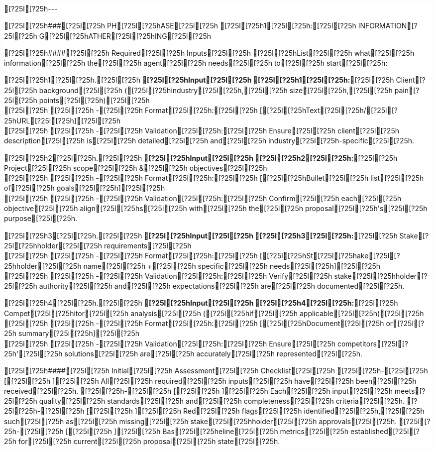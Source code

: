 [?25l[?25h---

[?25l[?25h###[?25l[?25h PH[?25l[?25hASE[?25l[?25h [?25l[?25h1[?25l[?25h:[?25l[?25h INFORMATION[?25l[?25h G[?25l[?25hATHER[?25l[?25hING[?25l[?25h

[?25l[?25h####[?25l[?25h Required[?25l[?25h Inputs[?25l[?25h
[?25l[?25hList[?25l[?25h what[?25l[?25h information[?25l[?25h the[?25l[?25h agent[?25l[?25h needs[?25l[?25h to[?25l[?25h start[?25l[?25h:

[?25l[?25h1[?25l[?25h.[?25l[?25h **[?25l[?25hInput[?25l[?25h [?25l[?25h1[?25l[?25h:**[?25l[?25h Client[?25l[?25h background[?25l[?25h ([?25l[?25hindustry[?25l[?25h,[?25l[?25h size[?25l[?25h,[?25l[?25h pain[?25l[?25h points[?25l[?25h)[?25l[?25h  
[?25l[?25h  [?25l[?25h -[?25l[?25h Format[?25l[?25h:[?25l[?25h [[?25l[?25hText[?25l[?25h/[?25l[?25hURL[?25l[?25h][?25l[?25h  
[?25l[?25h  [?25l[?25h -[?25l[?25h Validation[?25l[?25h:[?25l[?25h Ensure[?25l[?25h client[?25l[?25h description[?25l[?25h is[?25l[?25h detailed[?25l[?25h and[?25l[?25h industry[?25l[?25h-specific[?25l[?25h.

[?25l[?25h2[?25l[?25h.[?25l[?25h **[?25l[?25hInput[?25l[?25h [?25l[?25h2[?25l[?25h:**[?25l[?25h Project[?25l[?25h scope[?25l[?25h &[?25l[?25h objectives[?25l[?25h  
[?25l[?25h  [?25l[?25h -[?25l[?25h Format[?25l[?25h:[?25l[?25h [[?25l[?25hBullet[?25l[?25h list[?25l[?25h of[?25l[?25h goals[?25l[?25h][?25l[?25h  
[?25l[?25h  [?25l[?25h -[?25l[?25h Validation[?25l[?25h:[?25l[?25h Confirm[?25l[?25h each[?25l[?25h objective[?25l[?25h align[?25l[?25hs[?25l[?25h with[?25l[?25h the[?25l[?25h proposal[?25l[?25h's[?25l[?25h purpose[?25l[?25h.

[?25l[?25h3[?25l[?25h.[?25l[?25h **[?25l[?25hInput[?25l[?25h [?25l[?25h3[?25l[?25h:**[?25l[?25h Stake[?25l[?25hholder[?25l[?25h requirements[?25l[?25h  
[?25l[?25h  [?25l[?25h -[?25l[?25h Format[?25l[?25h:[?25l[?25h [[?25l[?25hSt[?25l[?25hake[?25l[?25hholder[?25l[?25h name[?25l[?25h +[?25l[?25h specific[?25l[?25h needs[?25l[?25h][?25l[?25h  
[?25l[?25h  [?25l[?25h -[?25l[?25h Validation[?25l[?25h:[?25l[?25h Verify[?25l[?25h stake[?25l[?25hholder[?25l[?25h authority[?25l[?25h and[?25l[?25h expectations[?25l[?25h are[?25l[?25h documented[?25l[?25h.

[?25l[?25h4[?25l[?25h.[?25l[?25h **[?25l[?25hInput[?25l[?25h [?25l[?25h4[?25l[?25h:**[?25l[?25h Compet[?25l[?25hitor[?25l[?25h analysis[?25l[?25h ([?25l[?25hif[?25l[?25h applicable[?25l[?25h)[?25l[?25h  
[?25l[?25h  [?25l[?25h -[?25l[?25h Format[?25l[?25h:[?25l[?25h [[?25l[?25hDocument[?25l[?25h or[?25l[?25h summary[?25l[?25h][?25l[?25h  
[?25l[?25h  [?25l[?25h -[?25l[?25h Validation[?25l[?25h:[?25l[?25h Ensure[?25l[?25h competitors[?25l[?25h'[?25l[?25h solutions[?25l[?25h are[?25l[?25h accurately[?25l[?25h represented[?25l[?25h.

[?25l[?25h####[?25l[?25h Initial[?25l[?25h Assessment[?25l[?25h Checklist[?25l[?25h
[?25l[?25h-[?25l[?25h [[?25l[?25h ][?25l[?25h All[?25l[?25h required[?25l[?25h inputs[?25l[?25h have[?25l[?25h been[?25l[?25h received[?25l[?25h.
[?25l[?25h-[?25l[?25h [[?25l[?25h ][?25l[?25h Each[?25l[?25h input[?25l[?25h meets[?25l[?25h quality[?25l[?25h standards[?25l[?25h and[?25l[?25h completeness[?25l[?25h criteria[?25l[?25h.
[?25l[?25h-[?25l[?25h [[?25l[?25h ][?25l[?25h Red[?25l[?25h flags[?25l[?25h identified[?25l[?25h,[?25l[?25h such[?25l[?25h as[?25l[?25h missing[?25l[?25h stake[?25l[?25hholder[?25l[?25h approvals[?25l[?25h.
[?25l[?25h-[?25l[?25h [[?25l[?25h ][?25l[?25h Bas[?25l[?25heline[?25l[?25h metrics[?25l[?25h established[?25l[?25h for[?25l[?25h current[?25l[?25h proposal[?25l[?25h state[?25l[?25h.

